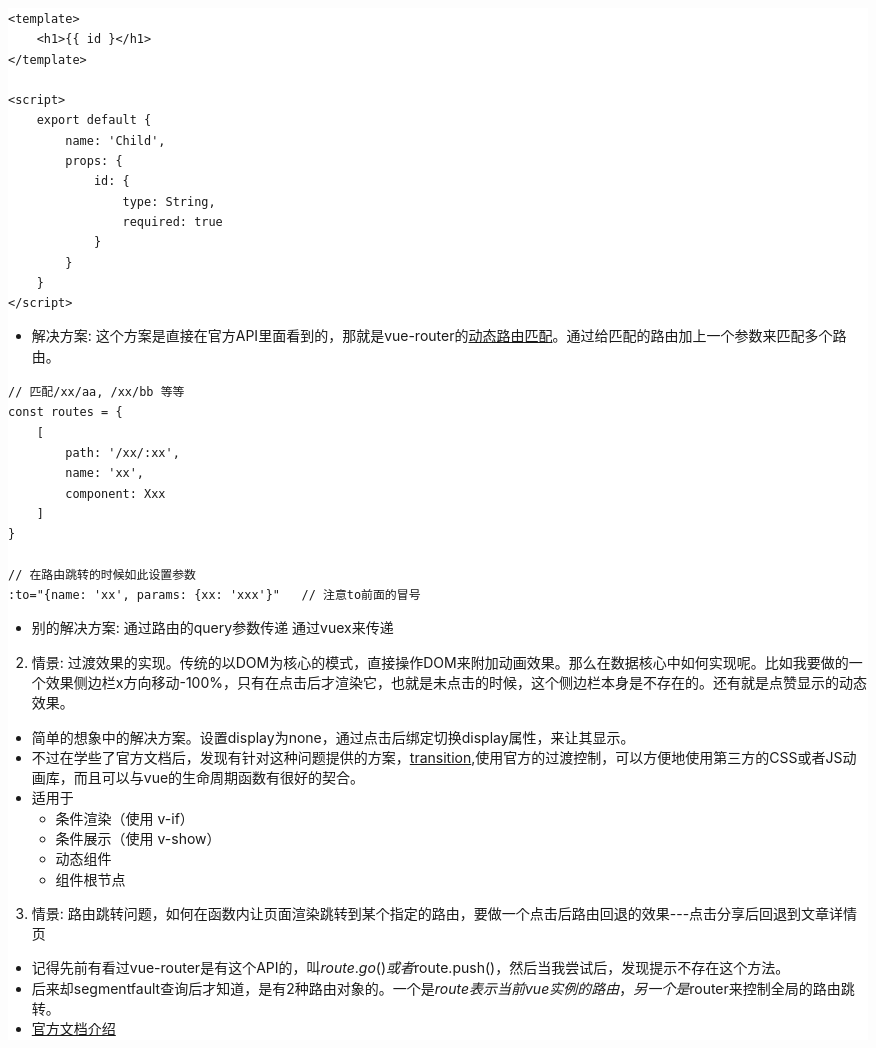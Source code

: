 ```
<template>
    <h1>{{ id }</h1>
</template>

<script>
    export default {
        name: 'Child',
        props: {
            id: {
                type: String,
                required: true
            }
        }
    }
</script>
```

  - 解决方案: 这个方案是直接在官方API里面看到的，那就是vue-router的[动态路由匹配](http://router.vuejs.org/zh-cn/essentials/dynamic-matching.html)。通过给匹配的路由加上一个参数来匹配多个路由。

```
// 匹配/xx/aa, /xx/bb 等等
const routes = {
    [
        path: '/xx/:xx',
        name: 'xx',
        component: Xxx
    ]
}

// 在路由跳转的时候如此设置参数
:to="{name: 'xx', params: {xx: 'xxx'}"   // 注意to前面的冒号
```

  - 别的解决方案: 通过路由的query参数传递  通过vuex来传递

2. 情景: 过渡效果的实现。传统的以DOM为核心的模式，直接操作DOM来附加动画效果。那么在数据核心中如何实现呢。比如我要做的一个效果侧边栏x方向移动-100%，只有在点击后才渲染它，也就是未点击的时候，这个侧边栏本身是不存在的。还有就是点赞显示的动态效果。

  - 简单的想象中的解决方案。设置display为none，通过点击后绑定切换display属性，来让其显示。
  - 不过在学些了官方文档后，发现有针对这种问题提供的方案，[transition](https://cn.vuejs.org/v2/guide/transitions.html),使用官方的过渡控制，可以方便地使用第三方的CSS或者JS动画库，而且可以与vue的生命周期函数有很好的契合。
  - 适用于
    - 条件渲染（使用 v-if）
    - 条件展示（使用 v-show）
    - 动态组件
    - 组件根节点

3. 情景: 路由跳转问题，如何在函数内让页面渲染跳转到某个指定的路由，要做一个点击后路由回退的效果\-\-\-点击分享后回退到文章详情页

  - 记得先前有看过vue-router是有这个API的，叫$route.go()或者$route.push()，然后当我尝试后，发现提示不存在这个方法。
  - 后来却segmentfault查询后才知道，是有2种路由对象的。一个是$route表示当前vue实例的路由，另一个是$router来控制全局的路由跳转。
  - [官方文档介绍](http://router.vuejs.org/zh-cn/essentials/navigation.html)
